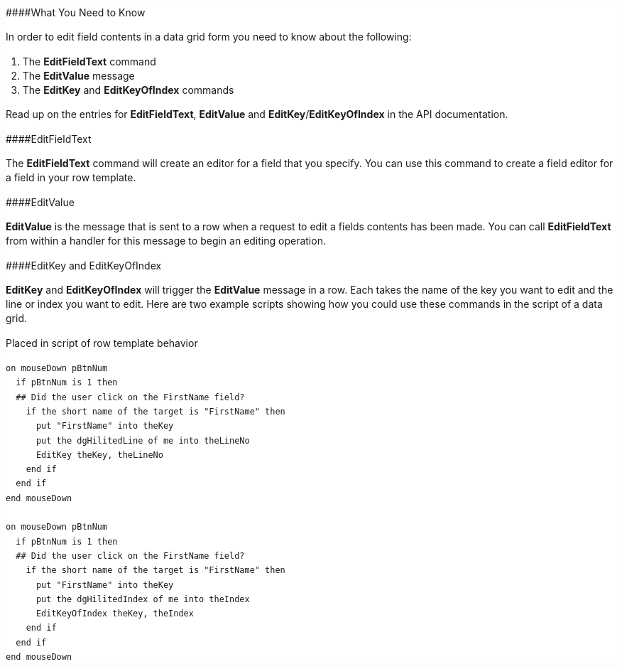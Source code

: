 ####What You Need to Know

In order to edit field contents in a data grid form you need to know
about the following:

1. The **EditFieldText** command
2. The **EditValue** message
3. The **EditKey** and **EditKeyOfIndex** commands

Read up on the entries for **EditFieldText**, **EditValue** and
**EditKey**/**EditKeyOfIndex** in the API documentation.

####EditFieldText

The **EditFieldText** command will create an editor for a field that you
specify. You can use this command to create a field editor for a field in
your row template.

####EditValue

**EditValue** is the message that is sent to a row when a request to edit a
fields contents has been made. You can call **EditFieldText** from within
a handler for this message to begin an editing operation.

####EditKey and EditKeyOfIndex

**EditKey** and **EditKeyOfIndex** will trigger the **EditValue** message in a row.
Each takes the name of the key you want to edit and the line or index
you want to edit. Here are two example scripts showing how you could use
these commands in the script of a data grid.

Placed in script of row template behavior

    on mouseDown pBtnNum
      if pBtnNum is 1 then
      ## Did the user click on the FirstName field?
        if the short name of the target is "FirstName" then
          put "FirstName" into theKey
          put the dgHilitedLine of me into theLineNo
          EditKey theKey, theLineNo
        end if
      end if
    end mouseDown

    on mouseDown pBtnNum
      if pBtnNum is 1 then
      ## Did the user click on the FirstName field?
        if the short name of the target is "FirstName" then
          put "FirstName" into theKey
          put the dgHilitedIndex of me into theIndex
          EditKeyOfIndex theKey, theIndex
        end if
      end if
    end mouseDown
